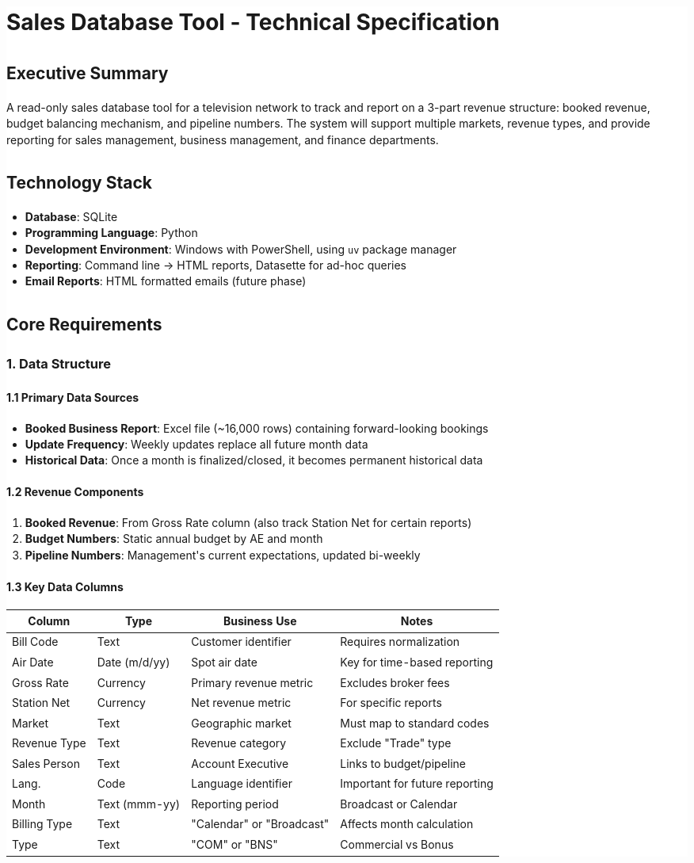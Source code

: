 # Sales Database Tool - Technical Specification

## Executive Summary

A read-only sales database tool for a television network to track and report on a 3-part revenue structure: booked revenue, budget balancing mechanism, and pipeline numbers. The system will support multiple markets, revenue types, and provide reporting for sales management, business management, and finance departments.

## Technology Stack

- **Database**: SQLite
- **Programming Language**: Python
- **Development Environment**: Windows with PowerShell, using `uv` package manager
- **Reporting**: Command line → HTML reports, Datasette for ad-hoc queries
- **Email Reports**: HTML formatted emails (future phase)

## Core Requirements

### 1. Data Structure

#### 1.1 Primary Data Sources
- **Booked Business Report**: Excel file (~16,000 rows) containing forward-looking bookings
- **Update Frequency**: Weekly updates replace all future month data
- **Historical Data**: Once a month is finalized/closed, it becomes permanent historical data

#### 1.2 Revenue Components
1. **Booked Revenue**: From Gross Rate column (also track Station Net for certain reports)
2. **Budget Numbers**: Static annual budget by AE and month
3. **Pipeline Numbers**: Management's current expectations, updated bi-weekly

#### 1.3 Key Data Columns

| Column | Type | Business Use | Notes |
|--------|------|--------------|-------|
| Bill Code | Text | Customer identifier | Requires normalization |
| Air Date | Date (m/d/yy) | Spot air date | Key for time-based reporting |
| Gross Rate | Currency | Primary revenue metric | Excludes broker fees |
| Station Net | Currency | Net revenue metric | For specific reports |
| Market | Text | Geographic market | Must map to standard codes |
| Revenue Type | Text | Revenue category | Exclude "Trade" type |
| Sales Person | Text | Account Executive | Links to budget/pipeline |
| Lang. | Code | Language identifier | Important for future reporting |
| Month | Text (mmm-yy) | Reporting period | Broadcast or Calendar |
| Billing Type | Text | "Calendar" or "Broadcast" | Affects month calculation |
| Type | Text | "COM" or "BNS" | Commercial vs Bonus |
